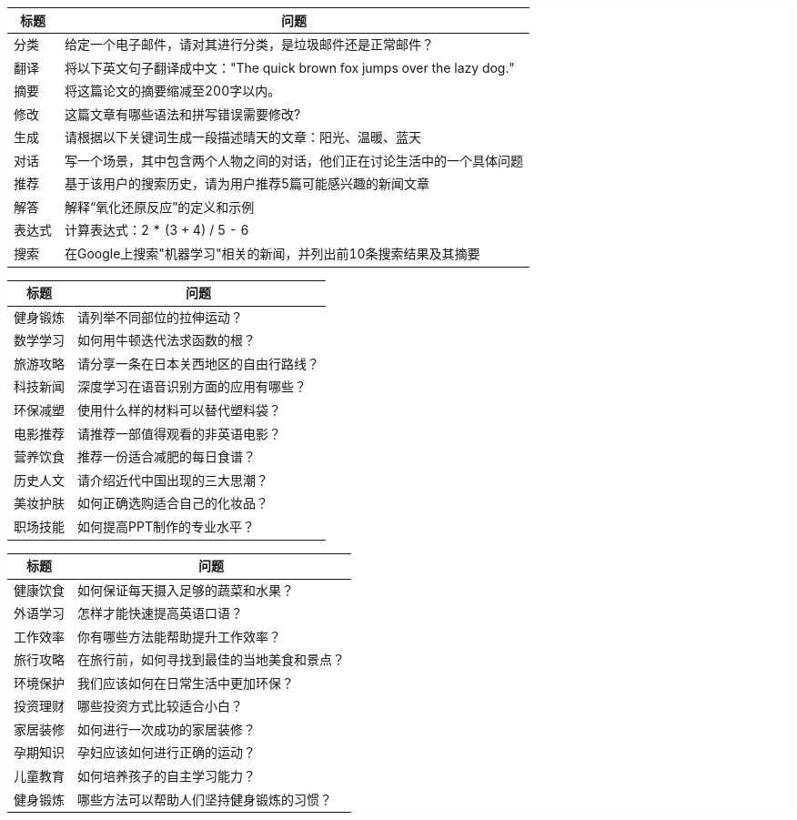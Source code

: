 | 标题 | 问题 |
| --- | --- |
| 分类 | 给定一个电子邮件，请对其进行分类，是垃圾邮件还是正常邮件？|
| 翻译 | 将以下英文句子翻译成中文："The quick brown fox jumps over the lazy dog."|
| 摘要 | 将这篇论文的摘要缩减至200字以内。|
| 修改 | 这篇文章有哪些语法和拼写错误需要修改? |
| 生成 | 请根据以下关键词生成一段描述晴天的文章：阳光、温暖、蓝天 |
| 对话 | 写一个场景，其中包含两个人物之间的对话，他们正在讨论生活中的一个具体问题 |
| 推荐 | 基于该用户的搜索历史，请为用户推荐5篇可能感兴趣的新闻文章 |
| 解答 | 解释“氧化还原反应”的定义和示例 |
| 表达式 | 计算表达式：2 * (3 + 4) / 5 - 6 |
| 搜索 | 在Google上搜索"机器学习"相关的新闻，并列出前10条搜索结果及其摘要 |

|标题|问题|
|---|---|
|健身锻炼|请列举不同部位的拉伸运动？|
|数学学习|如何用牛顿迭代法求函数的根？|
|旅游攻略|请分享一条在日本关西地区的自由行路线？|
|科技新闻|深度学习在语音识别方面的应用有哪些？|
|环保减塑|使用什么样的材料可以替代塑料袋？|
|电影推荐|请推荐一部值得观看的非英语电影？|
|营养饮食|推荐一份适合减肥的每日食谱？|
|历史人文|请介绍近代中国出现的三大思潮？|
|美妆护肤|如何正确选购适合自己的化妆品？|
|职场技能|如何提高PPT制作的专业水平？|

| 标题 | 问题 |
| --- | --- |
| 健康饮食 | 如何保证每天摄入足够的蔬菜和水果？ |
| 外语学习 | 怎样才能快速提高英语口语？ |
| 工作效率 | 你有哪些方法能帮助提升工作效率？ |
| 旅行攻略 | 在旅行前，如何寻找到最佳的当地美食和景点？ |
| 环境保护 | 我们应该如何在日常生活中更加环保？ |
| 投资理财 | 哪些投资方式比较适合小白？ |
| 家居装修 | 如何进行一次成功的家居装修？ |
| 孕期知识 | 孕妇应该如何进行正确的运动？ |
| 儿童教育 | 如何培养孩子的自主学习能力？ |
| 健身锻炼 | 哪些方法可以帮助人们坚持健身锻炼的习惯？ |
